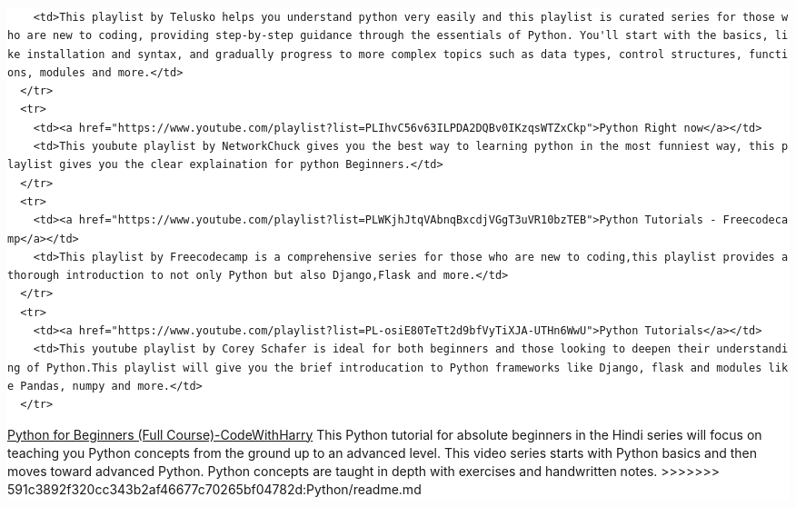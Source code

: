         <td>This playlist by Telusko helps you understand python very easily and this playlist is curated series for those who are new to coding, providing step-by-step guidance through the essentials of Python. You'll start with the basics, like installation and syntax, and gradually progress to more complex topics such as data types, control structures, functions, modules and more.</td>
      </tr>
      <tr>
        <td><a href="https://www.youtube.com/playlist?list=PLIhvC56v63ILPDA2DQBv0IKzqsWTZxCkp">Python Right now</a></td>
        <td>This youbute playlist by NetworkChuck gives you the best way to learning python in the most funniest way, this playlist gives you the clear explaination for python Beginners.</td>
      </tr>
      <tr>
        <td><a href="https://www.youtube.com/playlist?list=PLWKjhJtqVAbnqBxcdjVGgT3uVR10bzTEB">Python Tutorials - Freecodecamp</a></td>
        <td>This playlist by Freecodecamp is a comprehensive series for those who are new to coding,this playlist provides a thorough introduction to not only Python but also Django,Flask and more.</td>
      </tr>
      <tr>
        <td><a href="https://www.youtube.com/playlist?list=PL-osiE80TeTt2d9bfVyTiXJA-UTHn6WwU">Python Tutorials</a></td>
        <td>This youtube playlist by Corey Schafer is ideal for both beginners and those looking to deepen their understanding of Python.This playlist will give you the brief introducation to Python frameworks like Django, flask and modules like Pandas, numpy and more.</td>
      </tr>
   <tr>
    <td><a href="https://www.youtube.com/playlist?list=PLu0W_9lII9agwh1XjRt242xIpHhPT2llg">Python for Beginners (Full Course)-CodeWithHarry</a></td>
        <td>This Python tutorial for absolute beginners in the Hindi series will focus on teaching you Python concepts from the ground up to an advanced level. This video series starts with Python basics and then moves toward advanced Python. Python concepts are taught in depth with exercises and handwritten notes.
         </td>
      </tr>
</table>
>>>>>>> 591c3892f320cc343b2af46677c70265bf04782d:Python/readme.md
